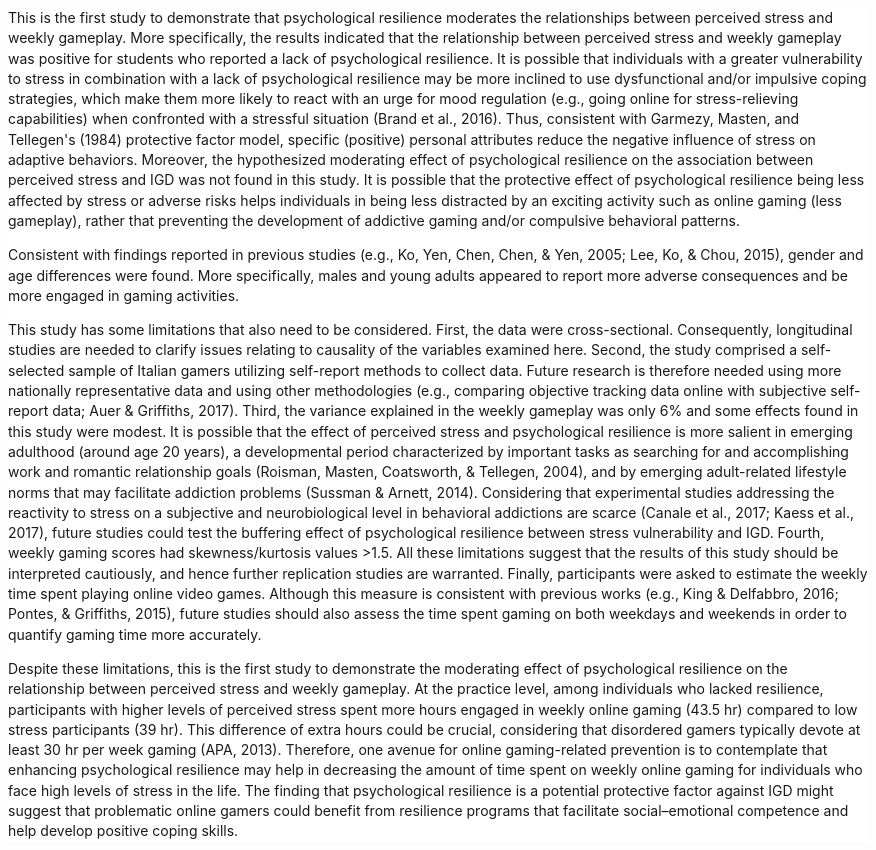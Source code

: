 This is the first study to demonstrate that psychological resilience moderates the relationships between perceived stress and weekly gameplay. More specifically, the results indicated that the relationship between perceived stress and weekly gameplay was positive for students who reported a lack of psychological resilience. It is possible that individuals with a greater vulnerability to stress in combination with a lack of psychological resilience may be more inclined to use dysfunctional and/or impulsive coping strategies, which make them more likely to react with an urge for mood regulation (e.g., going online for stress-relieving capabilities) when confronted with a stressful situation
(Brand et al., 2016). Thus, consistent with Garmezy, Masten, and Tellegen's (1984) protective factor model, specific
(positive) personal attributes reduce the negative influence of stress on adaptive behaviors. Moreover, the hypothesized moderating effect of psychological resilience on the association between perceived stress and IGD was not found in this study. It is possible that the protective effect of psychological resilience being less affected by stress or adverse risks helps individuals in being less distracted by an exciting activity such as online gaming (less gameplay), rather that preventing the development of addictive gaming and/or compulsive behavioral patterns.

Consistent with findings reported in previous studies
(e.g., Ko, Yen, Chen, Chen, & Yen, 2005; Lee, Ko, & Chou, 2015), gender and age differences were found. More specifically, males and young adults appeared to report more adverse consequences and be more engaged in gaming activities.

This study has some limitations that also need to be considered. First, the data were cross-sectional. Consequently, longitudinal studies are needed to clarify issues relating to causality of the variables examined here. Second, the study comprised a self-selected sample of Italian gamers utilizing self-report methods to collect data. Future research is therefore needed using more nationally representative data and using other methodologies (e.g., comparing objective tracking data online with subjective self-report data; Auer & Griffiths, 2017). Third, the variance explained in the weekly gameplay was only 6% and some effects found in this study were modest. It is possible that the effect of perceived stress and psychological resilience is more salient in emerging adulthood (around age 20 years), a developmental period characterized by important tasks as searching for and accomplishing work and romantic relationship goals (Roisman, Masten, Coatsworth, & Tellegen, 2004), and by emerging adult-related lifestyle norms that may facilitate addiction problems (Sussman & Arnett, 2014). Considering that experimental studies addressing the reactivity to stress on a subjective and neurobiological level in behavioral addictions are scarce (Canale et al., 2017; Kaess et al., 2017), future studies could test the buffering effect of psychological resilience between stress vulnerability and IGD. Fourth, weekly gaming scores had skewness/kurtosis values >1.5. All these limitations suggest that the results of this study should be interpreted cautiously, and hence further replication studies are warranted. Finally, participants were asked to estimate the weekly time spent playing online video games. Although this measure is consistent with previous works (e.g., King & Delfabbro, 2016; Pontes,
& Griffiths, 2015), future studies should also assess the time spent gaming on both weekdays and weekends in order to quantify gaming time more accurately.

Despite these limitations, this is the first study to demonstrate the moderating effect of psychological resilience on the relationship between perceived stress and weekly gameplay. At the practice level, among individuals who lacked resilience, participants with higher levels of perceived stress spent more hours engaged in weekly online gaming (43.5 hr) compared to low stress participants (39 hr). This difference of extra hours could be crucial, considering that disordered gamers typically devote at least 30 hr per week gaming (APA, 2013). Therefore, one avenue for online gaming-related prevention is to contemplate that enhancing psychological resilience may help in decreasing the amount of time spent on weekly online gaming for individuals who face high levels of stress in the life. The finding that psychological resilience is a potential protective factor against IGD might suggest that problematic online gamers could benefit from resilience programs that facilitate social–emotional competence and help develop positive coping skills.
